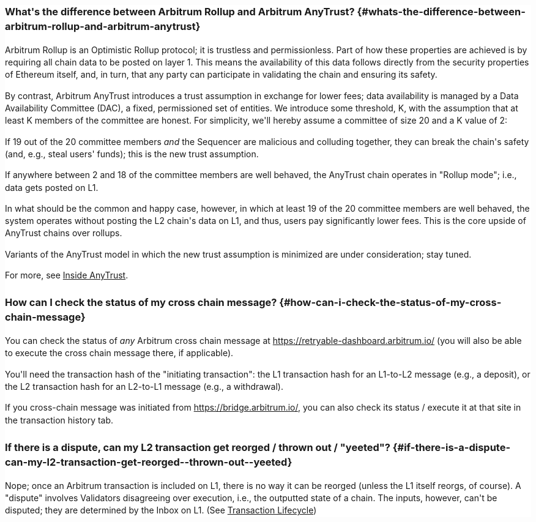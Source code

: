 

### What's the difference between Arbitrum Rollup and Arbitrum AnyTrust? {#whats-the-difference-between-arbitrum-rollup-and-arbitrum-anytrust}
<p>Arbitrum Rollup is an Optimistic Rollup protocol; it is trustless and permissionless. Part of how these properties are achieved is by requiring all chain data to be posted on layer 1. This means the availability of this data follows directly from the security properties of Ethereum itself, and, in turn, that any party can participate in validating the chain and ensuring its safety.</p>

<p>By contrast, Arbitrum AnyTrust introduces a trust assumption in exchange for lower fees; data availability is managed by a Data Availability Committee (DAC), a fixed, permissioned set of entities. We introduce some threshold, K, with the assumption that at least K members of the committee are honest. For simplicity, we'll hereby assume a committee of size 20 and a K value of 2:</p>

<p>If 19 out of the 20 committee members <em>and</em> the Sequencer are malicious and colluding together, they can break the chain's safety (and, e.g., steal users' funds); this is the new trust assumption.</p>

<p>If anywhere between 2 and 18 of the committee members are well behaved, the AnyTrust chain operates in "Rollup mode"; i.e., data gets posted on L1.</p>

<p>In what should be the common and happy case, however, in which at least 19 of the 20 committee members are well behaved, the system operates without posting the L2 chain's data on L1, and thus, users pay significantly lower fees. This is the core upside of AnyTrust chains over rollups.</p>

<p>Variants of the AnyTrust model in which the new trust assumption is minimized are under consideration; stay tuned.</p>

<p>For more, see <a href="https://developer.arbitrum.io/inside-anytrust">Inside AnyTrust</a>.</p>

<p></p>



### How can I check the status of my cross chain message? {#how-can-i-check-the-status-of-my-cross-chain-message}
<p>You can check the status of <em>any </em>Arbitrum cross chain message at <a href="https://retryable-dashboard.arbitrum.io/">https://retryable-dashboard.arbitrum.io/</a> (you will also be able to execute the cross chain message there, if applicable).</p>

<p>You'll need the transaction hash of the "initiating transaction":  the L1 transaction hash for an L1-to-L2 message (e.g., a deposit), or the L2 transaction hash for an L2-to-L1 message (e.g., a withdrawal).</p>

<p></p>

<p>If you cross-chain message was initiated from <a href="https://bridge.arbitrum.io/">https://bridge.arbitrum.io/</a>, you can also check its status / execute it at that site in the transaction history tab. </p>

<p></p>



### If there is a dispute, can my L2 transaction get reorged / thrown out / "yeeted"? {#if-there-is-a-dispute-can-my-l2-transaction-get-reorged--thrown-out--yeeted}
<p>Nope; once an Arbitrum transaction is included on L1, there is no way it can be reorged (unless the L1 itself reorgs, of course). A "dispute" involves Validators disagreeing over execution, i.e., the outputted state of a chain. The inputs, however, can't be disputed; they are determined by the Inbox on L1. (See <a href="https://developer.arbitrum.io/tx-lifecycle">Transaction Lifecycle</a>)</p>
